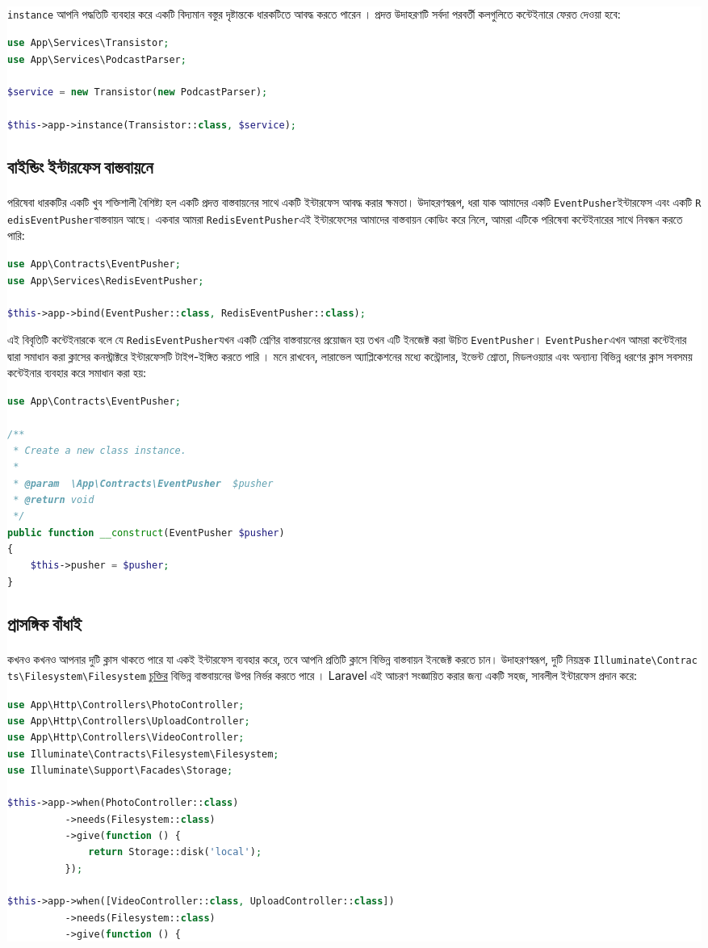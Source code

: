 `instance` আপনি পদ্ধতিটি ব্যবহার করে একটি বিদ্যমান বস্তুর দৃষ্টান্তকে ধারকটিতে আবদ্ধ করতে পারেন । প্রদত্ত উদাহরণটি সর্বদা পরবর্তী কলগুলিতে কন্টেইনারে ফেরত দেওয়া হবে:
```php
use App\Services\Transistor;
use App\Services\PodcastParser;
 
$service = new Transistor(new PodcastParser);
 
$this->app->instance(Transistor::class, $service);
```
<a name="binding-interfaces-to-implementations"></a>
## বাইন্ডিং ইন্টারফেস বাস্তবায়নে

পরিষেবা ধারকটির একটি খুব শক্তিশালী বৈশিষ্ট্য হল একটি প্রদত্ত বাস্তবায়নের সাথে একটি ইন্টারফেস আবদ্ধ করার ক্ষমতা। উদাহরণস্বরূপ, ধরা যাক আমাদের একটি `EventPusher`ইন্টারফেস এবং একটি `RedisEventPusher`বাস্তবায়ন আছে। একবার আমরা `RedisEventPusher`এই ইন্টারফেসের আমাদের বাস্তবায়ন কোডিং করে নিলে, আমরা এটিকে পরিষেবা কন্টেইনারের সাথে নিবন্ধন করতে পারি:
```php
use App\Contracts\EventPusher;
use App\Services\RedisEventPusher;
 
$this->app->bind(EventPusher::class, RedisEventPusher::class);
```
এই বিবৃতিটি কন্টেইনারকে বলে যে `RedisEventPusher`যখন একটি শ্রেণির বাস্তবায়নের প্রয়োজন হয় তখন এটি ইনজেক্ট করা উচিত `EventPusher`। `EventPusher`এখন আমরা কন্টেইনার দ্বারা সমাধান করা ক্লাসের কনস্ট্রাক্টরে ইন্টারফেসটি টাইপ-ইঙ্গিত করতে পারি । মনে রাখবেন, লারাভেল অ্যাপ্লিকেশনের মধ্যে কন্ট্রোলার, ইভেন্ট শ্রোতা, মিডলওয়্যার এবং অন্যান্য বিভিন্ন ধরণের ক্লাস সবসময় কন্টেইনার ব্যবহার করে সমাধান করা হয়:
```php
use App\Contracts\EventPusher;
 
/**
 * Create a new class instance.
 *
 * @param  \App\Contracts\EventPusher  $pusher
 * @return void
 */
public function __construct(EventPusher $pusher)
{
    $this->pusher = $pusher;
}
```
<a name="contextual-binding"></a>
## প্রাসঙ্গিক বাঁধাই

কখনও কখনও আপনার দুটি ক্লাস থাকতে পারে যা একই ইন্টারফেস ব্যবহার করে, তবে আপনি প্রতিটি ক্লাসে বিভিন্ন বাস্তবায়ন ইনজেক্ট করতে চান। উদাহরণস্বরূপ, দুটি নিয়ন্ত্রক `Illuminate\Contracts\Filesystem\Filesystem` [চুক্তির](https://laravel.com/docs/9.x/contracts) বিভিন্ন বাস্তবায়নের উপর নির্ভর করতে পারে । Laravel এই আচরণ সংজ্ঞায়িত করার জন্য একটি সহজ, সাবলীল ইন্টারফেস প্রদান করে:
```php
use App\Http\Controllers\PhotoController;
use App\Http\Controllers\UploadController;
use App\Http\Controllers\VideoController;
use Illuminate\Contracts\Filesystem\Filesystem;
use Illuminate\Support\Facades\Storage;
 
$this->app->when(PhotoController::class)
          ->needs(Filesystem::class)
          ->give(function () {
              return Storage::disk('local');
          });
 
$this->app->when([VideoController::class, UploadController::class])
          ->needs(Filesystem::class)
          ->give(function () {
```